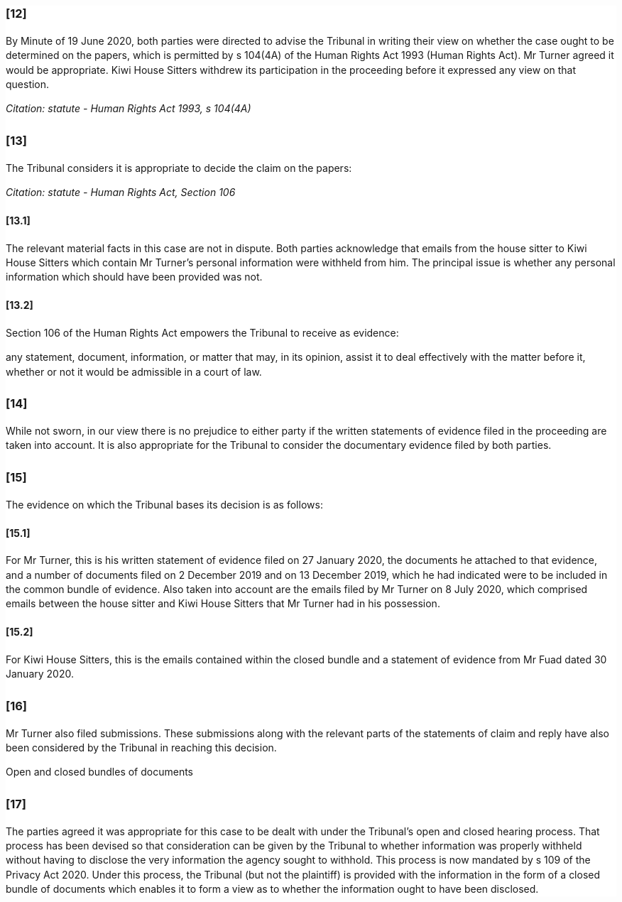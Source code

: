 ### [12]
By Minute of 19 June 2020, both parties were directed to advise the Tribunal in writing their view on whether the case ought to be determined on the papers, which is permitted by s 104(4A) of the Human Rights Act 1993 (Human Rights Act). Mr Turner agreed it would be appropriate. Kiwi House Sitters withdrew its participation in the proceeding before it expressed any view on that question.

*Citation: statute - Human Rights Act 1993, s 104(4A)*

### [13]
The Tribunal considers it is appropriate to decide the claim on the papers:

*Citation: statute - Human Rights Act, Section 106*

#### [13.1]
The relevant material facts in this case are not in dispute. Both parties acknowledge that emails from the house sitter to Kiwi House Sitters which contain Mr Turner’s personal information were withheld from him. The principal issue is whether any personal information which should have been provided was not.

#### [13.2]
Section 106 of the Human Rights Act empowers the Tribunal to receive as evidence: 

any statement, document, information, or matter that may, in its opinion, assist it to deal effectively with the matter before it, whether or not it would be admissible in a court of law.

### [14]
While not sworn, in our view there is no prejudice to either party if the written statements of evidence filed in the proceeding are taken into account. It is also appropriate for the Tribunal to consider the documentary evidence filed by both parties.

### [15]
The evidence on which the Tribunal bases its decision is as follows:

#### [15.1]
For Mr Turner, this is his written statement of evidence filed on 27 January 2020, the documents he attached to that evidence, and a number of documents filed on 2 December 2019 and on 13 December 2019, which he had indicated were to be included in the common bundle of evidence. Also taken into account are the emails filed by Mr Turner on 8 July 2020, which comprised emails between the house sitter and Kiwi House Sitters that Mr Turner had in his possession.

#### [15.2]
For Kiwi House Sitters, this is the emails contained within the closed bundle and a statement of evidence from Mr Fuad dated 30 January 2020.

### [16]
Mr Turner also filed submissions. These submissions along with the relevant parts of the statements of claim and reply have also been considered by the Tribunal in reaching this decision.

Open and closed bundles of documents

### [17]
The parties agreed it was appropriate for this case to be dealt with under the Tribunal’s open and closed hearing process. That process has been devised so that consideration can be given by the Tribunal to whether information was properly withheld without having to disclose the very information the agency sought to withhold. This process is now mandated by s 109 of the Privacy Act 2020. Under this process, the Tribunal (but not the plaintiff) is provided with the information in the form of a closed bundle of documents which enables it to form a view as to whether the information ought to have been disclosed.


[^1]: [This decision is to be cited as Turner v Itchyfoot Pty Ltd [2021] NZHRRT 27.]
